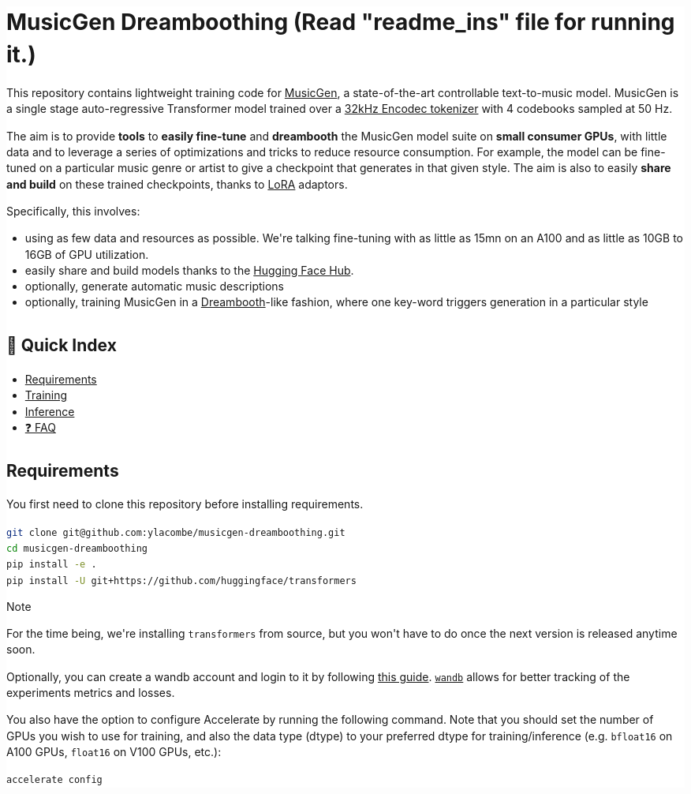 # MusicGen Dreamboothing (Read "readme_ins" file for running it.)

This repository contains lightweight training code for [MusicGen](https://github.com/facebookresearch/audiocraft/blob/main/docs/MUSICGEN.md), a state-of-the-art controllable text-to-music model. MusicGen is a single stage auto-regressive Transformer model trained over a [32kHz Encodec tokenizer](https://huggingface.co/facebook/encodec_32khz) with 4 codebooks sampled at 50 Hz.

The aim is to provide **tools** to **easily fine-tune** and **dreambooth** the MusicGen model suite on **small consumer GPUs**, with little data and to leverage a series of optimizations and tricks to reduce resource consumption. For example, the model can be fine-tuned on a particular music genre or artist to give a checkpoint that generates in that given style. The aim is also to easily **share and build** on these trained checkpoints, thanks to [LoRA](https://huggingface.co/docs/peft/en/developer_guides/lora#lora) adaptors.

Specifically, this involves:
* using as few data and resources as possible. We're talking fine-tuning with as little as 15mn on an A100 and as little as 10GB to 16GB of GPU utilization.
* easily share and build models thanks to the [Hugging Face Hub](https://huggingface.co/models).
* optionally, generate automatic music descriptions
* optionally, training MusicGen in a [Dreambooth](https://huggingface.co/docs/diffusers/en/training/dreambooth)-like fashion, where one key-word triggers generation in a particular style


## 📖 Quick Index
* [Requirements](#requirements)
* [Training](#training)
* [Inference](#inference)
* [❓ FAQ](#faq)

## Requirements

You first need to clone this repository before installing requirements.

```sh
git clone git@github.com:ylacombe/musicgen-dreamboothing.git
cd musicgen-dreamboothing
pip install -e .
pip install -U git+https://github.com/huggingface/transformers
```
> [!NOTE]
> For the time being, we're installing `transformers` from source, but you won't have to do once the next version is released anytime soon. 

Optionally, you can create a wandb account and login to it by following [this guide](https://docs.wandb.ai/quickstart). [`wandb`](https://docs.wandb.ai/) allows for better tracking of the experiments metrics and losses.

You also have the option to configure Accelerate by running the following command. Note that you should set the number of GPUs you wish to use for training, and also the data type (dtype) to your preferred dtype for training/inference (e.g. `bfloat16` on A100 GPUs, `float16` on V100 GPUs, etc.):

```bash
accelerate config
```
